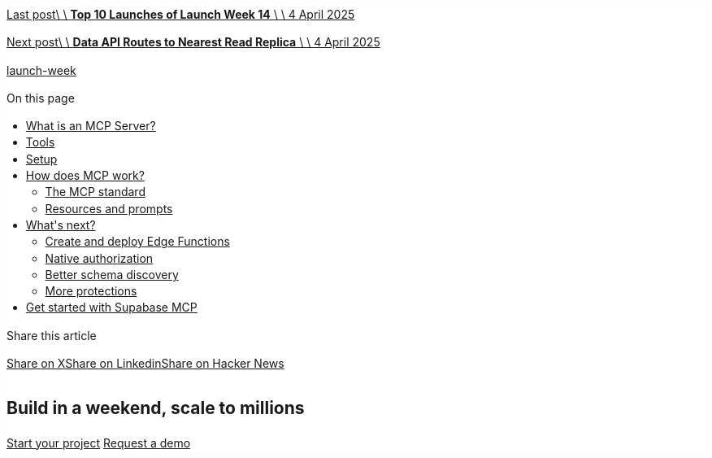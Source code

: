 [Last post\\
\\
**Top 10 Launches of Launch Week 14** \\
\\
4 April 2025](https://supabase.com/blog/launch-week-14-top-10)

[Next post\\
\\
**Data API Routes to Nearest Read Replica** \\
\\
4 April 2025](https://supabase.com/blog/data-api-nearest-read-replica)

[launch-week](https://supabase.com/blog/tags/launch-week)

On this page

- [What is an MCP Server?](https://supabase.com/blog/mcp-server#what-is-an-mcp-server)
- [Tools](https://supabase.com/blog/mcp-server#tools)
- [Setup](https://supabase.com/blog/mcp-server#setup)
- [How does MCP work?](https://supabase.com/blog/mcp-server#how-does-mcp-work)
  - [The MCP standard](https://supabase.com/blog/mcp-server#the-mcp-standard)
  - [Resources and prompts](https://supabase.com/blog/mcp-server#resources-and-prompts)
- [What's next?](https://supabase.com/blog/mcp-server#whats-next)
  - [Create and deploy Edge Functions](https://supabase.com/blog/mcp-server#create-and-deploy-edge-functions)
  - [Native authorization](https://supabase.com/blog/mcp-server#native-authorization)
  - [Better schema discovery](https://supabase.com/blog/mcp-server#better-schema-discovery)
  - [More protections](https://supabase.com/blog/mcp-server#more-protections)
- [Get started with Supabase MCP](https://supabase.com/blog/mcp-server#get-started-with-supabase-mcp)

Share this article

[Share on X](https://twitter.com/intent/tweet?url=https%3A%2F%2Fsupabase.com%2Fblog%2Fmcp-server&text=Supabase%20MCP%20Server)[Share on Linkedin](https://www.linkedin.com/shareArticle?url=https%3A%2F%2Fsupabase.com%2Fblog%2Fmcp-server&text=Supabase%20MCP%20Server)[Share on Hacker News](https://news.ycombinator.com/submitlink?u=https%3A%2F%2Fsupabase.com%2Fblog%2Fmcp-server&t=Supabase%20MCP%20Server)

## Build in a weekend, scale to millions

[Start your project](https://supabase.com/dashboard) [Request a demo](https://supabase.com/contact/sales)